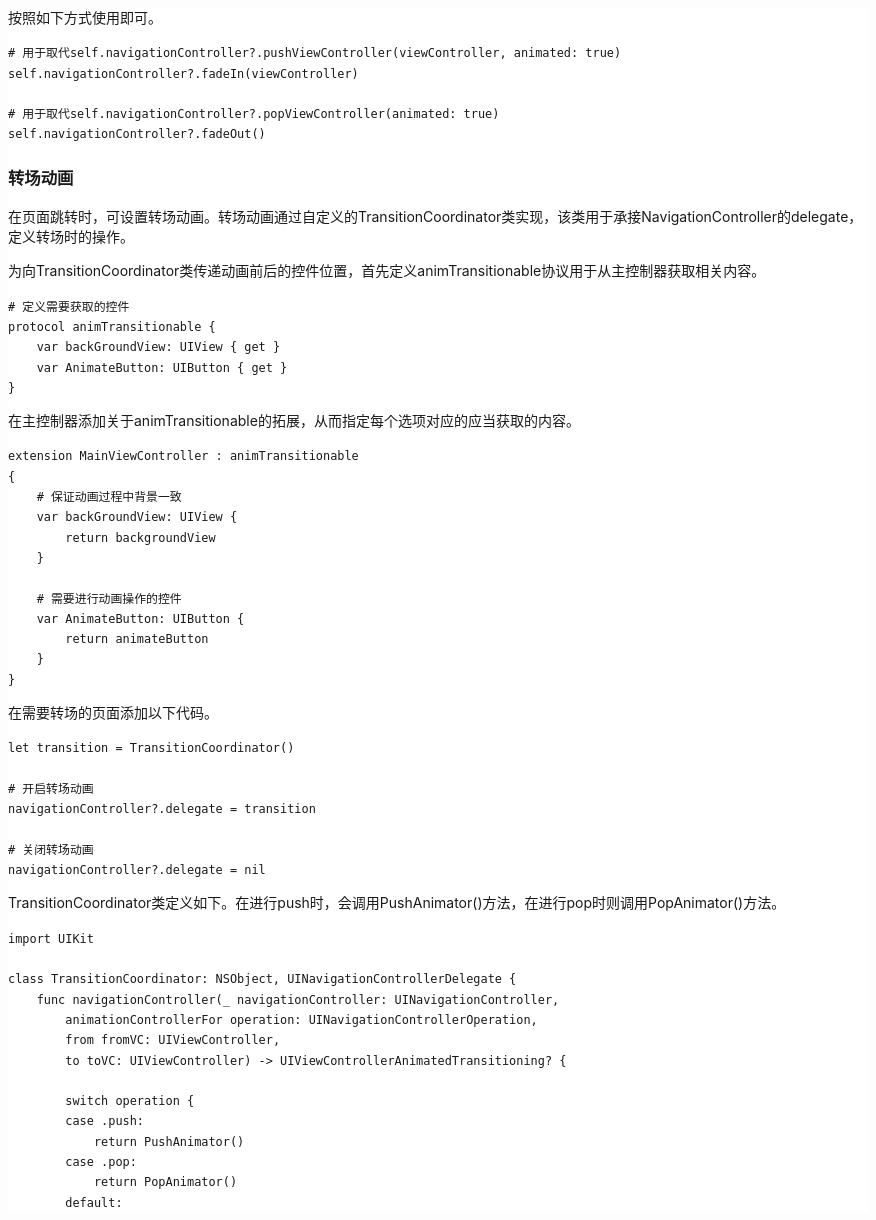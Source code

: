 按照如下方式使用即可。

```
# 用于取代self.navigationController?.pushViewController(viewController, animated: true)
self.navigationController?.fadeIn(viewController)

# 用于取代self.navigationController?.popViewController(animated: true)
self.navigationController?.fadeOut()
```

### 转场动画

在页面跳转时，可设置转场动画。转场动画通过自定义的TransitionCoordinator类实现，该类用于承接NavigationController的delegate，定义转场时的操作。

为向TransitionCoordinator类传递动画前后的控件位置，首先定义animTransitionable协议用于从主控制器获取相关内容。

```
# 定义需要获取的控件
protocol animTransitionable {
    var backGroundView: UIView { get }
    var AnimateButton: UIButton { get }
}
```

在主控制器添加关于animTransitionable的拓展，从而指定每个选项对应的应当获取的内容。

```
extension MainViewController : animTransitionable
{
    # 保证动画过程中背景一致
    var backGroundView: UIView {
        return backgroundView
    }

    # 需要进行动画操作的控件
    var AnimateButton: UIButton {
        return animateButton
    }
}
```

在需要转场的页面添加以下代码。

```
let transition = TransitionCoordinator()

# 开启转场动画
navigationController?.delegate = transition

# 关闭转场动画
navigationController?.delegate = nil
```

TransitionCoordinator类定义如下。在进行push时，会调用PushAnimator()方法，在进行pop时则调用PopAnimator()方法。

```
import UIKit

class TransitionCoordinator: NSObject, UINavigationControllerDelegate {
    func navigationController(_ navigationController: UINavigationController,
        animationControllerFor operation: UINavigationControllerOperation,
        from fromVC: UIViewController,
        to toVC: UIViewController) -> UIViewControllerAnimatedTransitioning? {
        
        switch operation {
        case .push:
            return PushAnimator()
        case .pop:
            return PopAnimator()
        default:
```